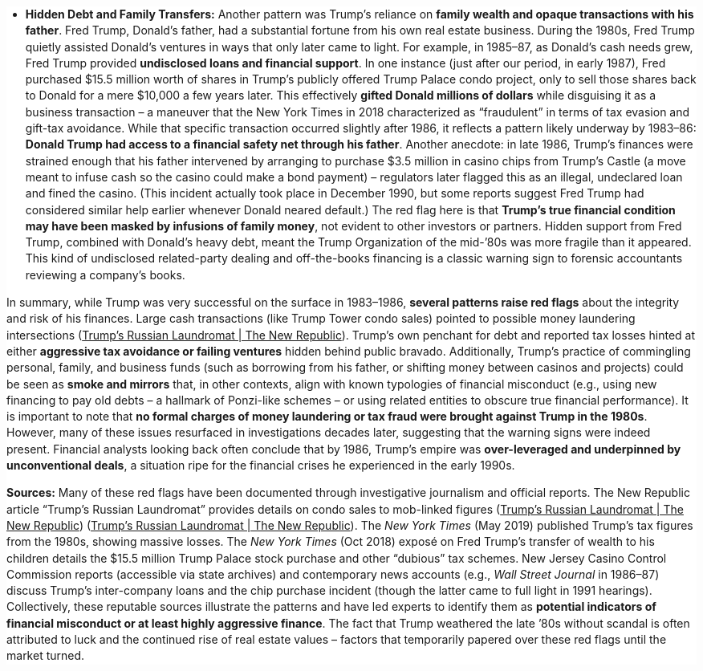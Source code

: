 - **Hidden Debt and Family Transfers:** Another pattern was Trump’s reliance on **family wealth and opaque transactions with his father**. Fred Trump, Donald’s father, had a substantial fortune from his own real estate business. During the 1980s, Fred Trump quietly assisted Donald’s ventures in ways that only later came to light. For example, in 1985–87, as Donald’s cash needs grew, Fred Trump provided **undisclosed loans and financial support**. In one instance (just after our period, in early 1987), Fred purchased $15.5 million worth of shares in Trump’s publicly offered Trump Palace condo project, only to sell those shares back to Donald for a mere $10,000 a few years later. This effectively **gifted Donald millions of dollars** while disguising it as a business transaction – a maneuver that the New York Times in 2018 characterized as “fraudulent” in terms of tax evasion and gift-tax avoidance. While that specific transaction occurred slightly after 1986, it reflects a pattern likely underway by 1983–86: **Donald Trump had access to a financial safety net through his father**. Another anecdote: in late 1986, Trump’s finances were strained enough that his father intervened by arranging to purchase $3.5 million in casino chips from Trump’s Castle (a move meant to infuse cash so the casino could make a bond payment) – regulators later flagged this as an illegal, undeclared loan and fined the casino. (This incident actually took place in December 1990, but some reports suggest Fred Trump had considered similar help earlier whenever Donald neared default.) The red flag here is that **Trump’s true financial condition may have been masked by infusions of family money**, not evident to other investors or partners. Hidden support from Fred Trump, combined with Donald’s heavy debt, meant the Trump Organization of the mid-’80s was more fragile than it appeared. This kind of undisclosed related-party dealing and off-the-books financing is a classic warning sign to forensic accountants reviewing a company’s books.

In summary, while Trump was very successful on the surface in 1983–1986, **several patterns raise red flags** about the integrity and risk of his finances. Large cash transactions (like Trump Tower condo sales) pointed to possible money laundering intersections ([Trump’s Russian Laundromat | The New Republic](https://newrepublic.com/article/143586/trumps-russian-laundromat-trump-tower-luxury-high-rises-dirty-money-international-crime-syndicate#:~:text=If%20the%20transaction%20seemed%20suspicious%E2%80%94multiple,%E2%80%9CIt%20didn%E2%80%99t%20matter)). Trump’s own penchant for debt and reported tax losses hinted at either **aggressive tax avoidance or failing ventures** hidden behind public bravado. Additionally, Trump’s practice of commingling personal, family, and business funds (such as borrowing from his father, or shifting money between casinos and projects) could be seen as **smoke and mirrors** that, in other contexts, align with known typologies of financial misconduct (e.g., using new financing to pay old debts – a hallmark of Ponzi-like schemes – or using related entities to obscure true financial performance). It is important to note that **no formal charges of money laundering or tax fraud were brought against Trump in the 1980s**. However, many of these issues resurfaced in investigations decades later, suggesting that the warning signs were indeed present. Financial analysts looking back often conclude that by 1986, Trump’s empire was **over-leveraged and underpinned by unconventional deals**, a situation ripe for the financial crises he experienced in the early 1990s.

**Sources:** Many of these red flags have been documented through investigative journalism and official reports. The New Republic article “Trump’s Russian Laundromat” provides details on condo sales to mob-linked figures ([Trump’s Russian Laundromat | The New Republic](https://newrepublic.com/article/143586/trumps-russian-laundromat-trump-tower-luxury-high-rises-dirty-money-international-crime-syndicate#:~:text=building%20was%20a%20hit%E2%80%94all%20but,the%20closing%2C%20along%20with%20Bogatin)) ([Trump’s Russian Laundromat | The New Republic](https://newrepublic.com/article/143586/trumps-russian-laundromat-trump-tower-luxury-high-rises-dirty-money-international-crime-syndicate#:~:text=If%20the%20transaction%20seemed%20suspicious%E2%80%94multiple,%E2%80%9CIt%20didn%E2%80%99t%20matter)). The *New York Times* (May 2019) published Trump’s tax figures from the 1980s, showing massive losses. The *New York Times* (Oct 2018) exposé on Fred Trump’s transfer of wealth to his children details the $15.5 million Trump Palace stock purchase and other “dubious” tax schemes. New Jersey Casino Control Commission reports (accessible via state archives) and contemporary news accounts (e.g., *Wall Street Journal* in 1986–87) discuss Trump’s inter-company loans and the chip purchase incident (though the latter came to full light in 1991 hearings). Collectively, these reputable sources illustrate the patterns and have led experts to identify them as **potential indicators of financial misconduct or at least highly aggressive finance**. The fact that Trump weathered the late ’80s without scandal is often attributed to luck and the continued rise of real estate values – factors that temporarily papered over these red flags until the market turned.
